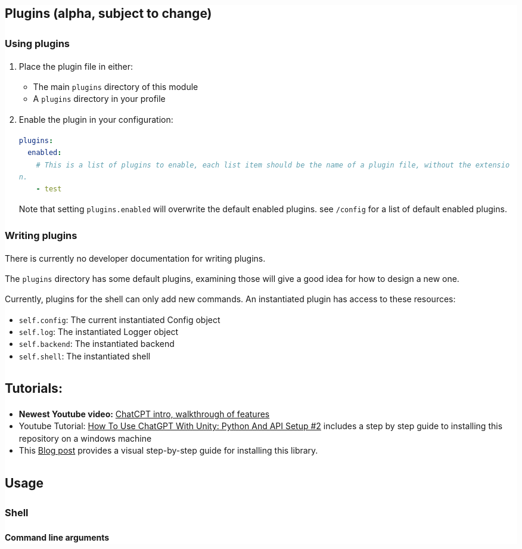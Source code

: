 ## Plugins (alpha, subject to change)

### Using plugins

1. Place the plugin file in either:
   
   * The main `plugins` directory of this module
   * A `plugins` directory in your profile

2. Enable the plugin in your configuration:
   
   ```yaml
   plugins:
     enabled:
       # This is a list of plugins to enable, each list item should be the name of a plugin file, without the extension.
       - test
   ```
   
   Note that setting `plugins.enabled` will overwrite the default enabled plugins. see `/config` for a list of default enabled plugins.

### Writing plugins

There is currently no developer documentation for writing plugins.

The `plugins` directory has some default plugins, examining those will give a good idea for how to design a new one.

Currently, plugins for the shell can only add new commands. An instantiated plugin has access to these resources:

* `self.config`: The current instantiated Config object
* `self.log`: The instantiated Logger object
* `self.backend`: The instantiated backend
* `self.shell`: The instantiated shell

## Tutorials:

- **Newest Youtube video:** [ChatCPT intro, walkthrough of features](https://www.youtube.com/watch?v=Ho3-pzAf5e8)
- Youtube Tutorial: [How To Use ChatGPT With Unity: Python And API Setup #2](https://www.youtube.com/watch?v=CthF8c8qk4c) includes a step by step guide to installing this repository on a windows machine
- This [Blog post](https://medium.com/geekculture/using-chatgpt-in-python-eeaed9847e72) provides a visual step-by-step guide for installing this library.

## Usage

### Shell

#### Command line arguments

